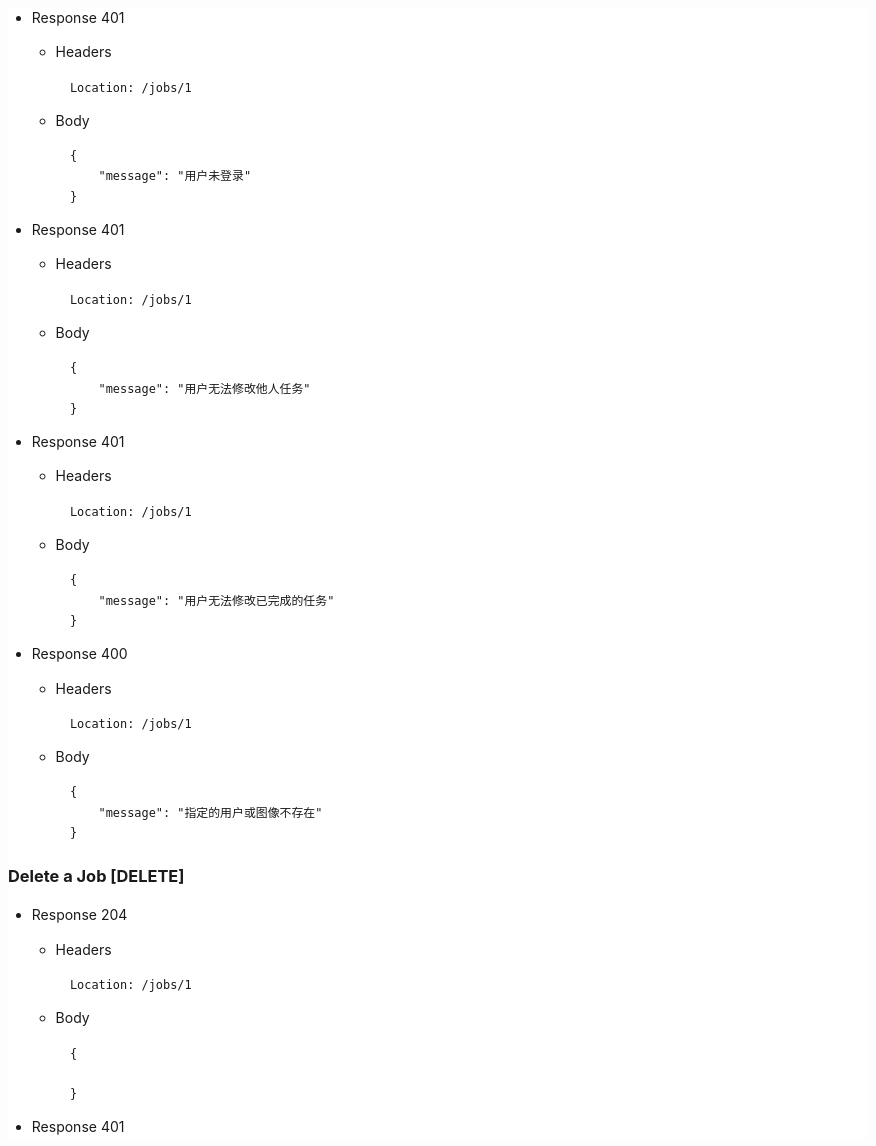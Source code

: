 + Response 401

    + Headers

            Location: /jobs/1
            
    + Body

            {
                "message": "用户未登录"
            }

+ Response 401

    + Headers

            Location: /jobs/1
            
    + Body

            {
                "message": "用户无法修改他人任务"
            }

+ Response 401

    + Headers

            Location: /jobs/1
            
    + Body

            {
                "message": "用户无法修改已完成的任务"
            }
            
+ Response 400

    + Headers

            Location: /jobs/1
            
    + Body

            {
                "message": "指定的用户或图像不存在"
            }


### Delete a Job [DELETE]

+ Response 204

    + Headers

            Location: /jobs/1
            
    + Body

            {
                
            }
+ Response 401
